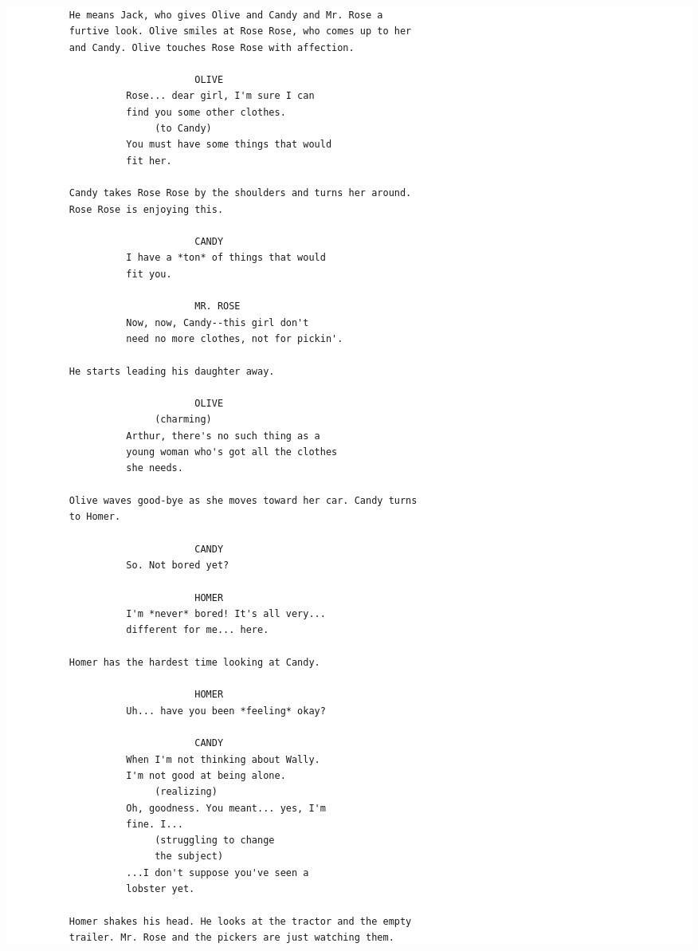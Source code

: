                He means Jack, who gives Olive and Candy and Mr. Rose a 
               furtive look. Olive smiles at Rose Rose, who comes up to her 
               and Candy. Olive touches Rose Rose with affection.

                                     OLIVE
                         Rose... dear girl, I'm sure I can 
                         find you some other clothes.
                              (to Candy)
                         You must have some things that would 
                         fit her.

               Candy takes Rose Rose by the shoulders and turns her around. 
               Rose Rose is enjoying this.

                                     CANDY
                         I have a *ton* of things that would 
                         fit you.

                                     MR. ROSE
                         Now, now, Candy--this girl don't 
                         need no more clothes, not for pickin'.

               He starts leading his daughter away.

                                     OLIVE
                              (charming)
                         Arthur, there's no such thing as a 
                         young woman who's got all the clothes 
                         she needs.

               Olive waves good-bye as she moves toward her car. Candy turns 
               to Homer.

                                     CANDY
                         So. Not bored yet?

                                     HOMER
                         I'm *never* bored! It's all very... 
                         different for me... here.

               Homer has the hardest time looking at Candy.

                                     HOMER
                         Uh... have you been *feeling* okay?

                                     CANDY
                         When I'm not thinking about Wally. 
                         I'm not good at being alone.
                              (realizing)
                         Oh, goodness. You meant... yes, I'm 
                         fine. I...
                              (struggling to change 
                              the subject)
                         ...I don't suppose you've seen a 
                         lobster yet.

               Homer shakes his head. He looks at the tractor and the empty 
               trailer. Mr. Rose and the pickers are just watching them.
